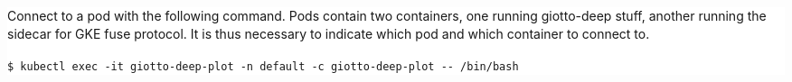 Connect to a pod with the following command.
Pods contain two containers, one running giotto-deep stuff, another running the sidecar for GKE fuse protocol.
It is thus necessary to indicate which pod and which container to connect to.

```console
$ kubectl exec -it giotto-deep-plot -n default -c giotto-deep-plot -- /bin/bash
```
